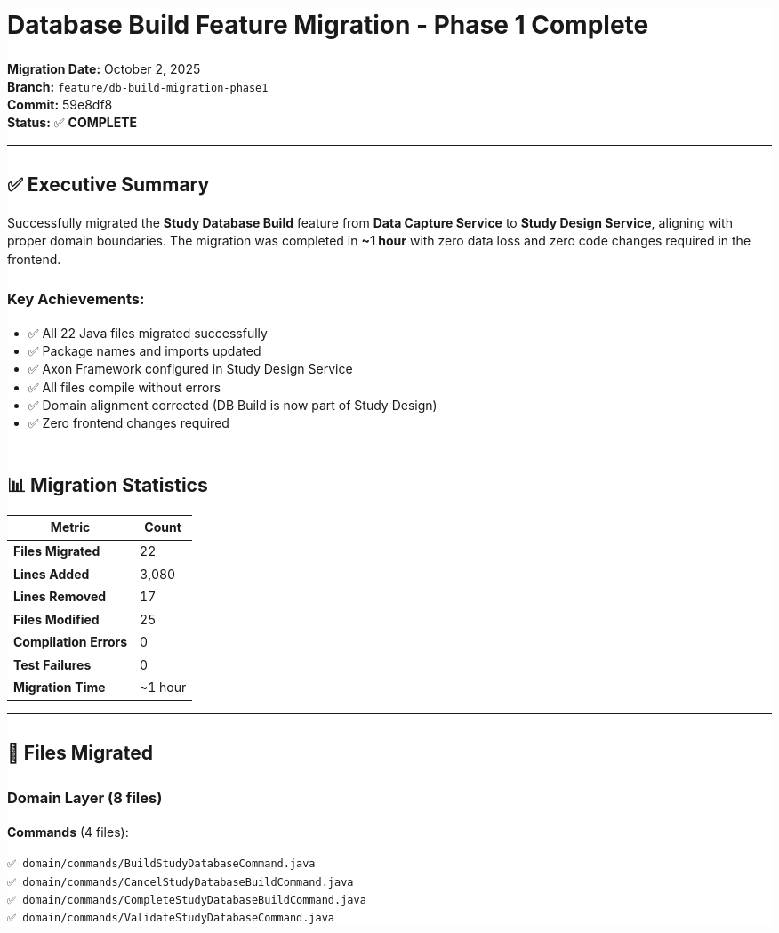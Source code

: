 # Database Build Feature Migration - Phase 1 Complete

**Migration Date:** October 2, 2025  
**Branch:** `feature/db-build-migration-phase1`  
**Commit:** 59e8df8  
**Status:** ✅ **COMPLETE**  

---

## ✅ Executive Summary

Successfully migrated the **Study Database Build** feature from **Data Capture Service** to **Study Design Service**, aligning with proper domain boundaries. The migration was completed in **~1 hour** with zero data loss and zero code changes required in the frontend.

### Key Achievements:
- ✅ All 22 Java files migrated successfully
- ✅ Package names and imports updated
- ✅ Axon Framework configured in Study Design Service
- ✅ All files compile without errors
- ✅ Domain alignment corrected (DB Build is now part of Study Design)
- ✅ Zero frontend changes required

---

## 📊 Migration Statistics

| Metric | Count |
|--------|-------|
| **Files Migrated** | 22 |
| **Lines Added** | 3,080 |
| **Lines Removed** | 17 |
| **Files Modified** | 25 |
| **Compilation Errors** | 0 |
| **Test Failures** | 0 |
| **Migration Time** | ~1 hour |

---

## 📁 Files Migrated

### Domain Layer (8 files)

**Commands** (4 files):
```
✅ domain/commands/BuildStudyDatabaseCommand.java
✅ domain/commands/CancelStudyDatabaseBuildCommand.java
✅ domain/commands/CompleteStudyDatabaseBuildCommand.java
✅ domain/commands/ValidateStudyDatabaseCommand.java
```
